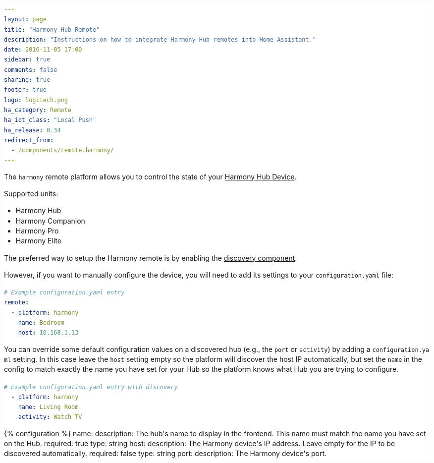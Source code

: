 ```yaml
---
layout: page
title: "Harmony Hub Remote"
description: "Instructions on how to integrate Harmony Hub remotes into Home Assistant."
date: 2016-11-05 17:00
sidebar: true
comments: false
sharing: true
footer: true
logo: logitech.png
ha_category: Remote
ha_iot_class: "Local Push"
ha_release: 0.34
redirect_from:
  - /components/remote.harmony/
---
```


The `harmony` remote platform allows you to control the state of your [Harmony Hub Device](http://www.logitech.com/en-us/product/harmony-hub).

Supported units:

- Harmony Hub
- Harmony Companion
- Harmony Pro
- Harmony Elite

The preferred way to setup the Harmony remote is by enabling the [discovery component](/components/discovery/).

However, if you want to manually configure the device, you will need to add its settings to your `configuration.yaml` file:

```yaml
# Example configuration.yaml entry
remote:
  - platform: harmony
    name: Bedroom
    host: 10.168.1.13
```

You can override some default configuration values on a discovered hub (e.g., the `port` or `activity`) by adding a `configuration.yaml` setting. In this case leave the `host` setting empty so the platform will discover the host IP automatically, but set the `name` in the config to match exactly the name you have set for your Hub so the platform knows what Hub you are trying to configure.

```yaml
# Example configuration.yaml entry with discovery
  - platform: harmony
    name: Living Room
    activity: Watch TV
```

{% configuration %}
name:
  description: The hub's name to display in the frontend. This name must match the name you have set on the Hub.
  required: true
  type: string
host:
  description: The Harmony device's IP address. Leave empty for the IP to be discovered automatically.
  required: false
  type: string
port:
  description: The Harmony device's port.